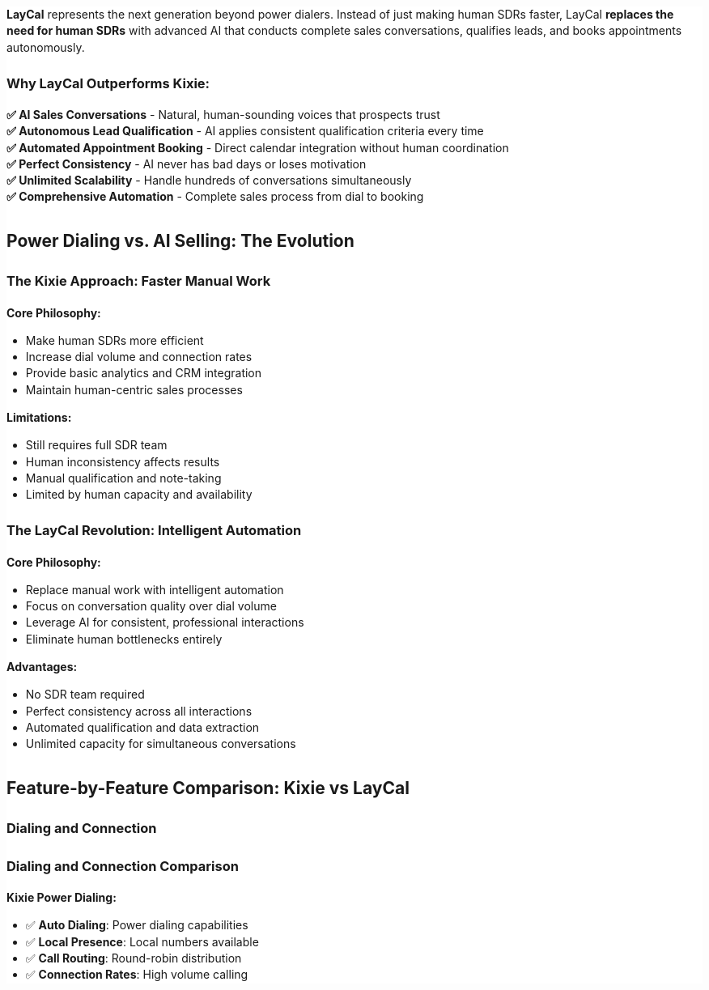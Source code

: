 **LayCal** represents the next generation beyond power dialers. Instead of just making human SDRs faster, LayCal **replaces the need for human SDRs** with advanced AI that conducts complete sales conversations, qualifies leads, and books appointments autonomously.

### Why LayCal Outperforms Kixie:

**✅ AI Sales Conversations** - Natural, human-sounding voices that prospects trust  
**✅ Autonomous Lead Qualification** - AI applies consistent qualification criteria every time  
**✅ Automated Appointment Booking** - Direct calendar integration without human coordination  
**✅ Perfect Consistency** - AI never has bad days or loses motivation  
**✅ Unlimited Scalability** - Handle hundreds of conversations simultaneously  
**✅ Comprehensive Automation** - Complete sales process from dial to booking  

## Power Dialing vs. AI Selling: The Evolution

### **The Kixie Approach: Faster Manual Work**

**Core Philosophy:**
- Make human SDRs more efficient
- Increase dial volume and connection rates
- Provide basic analytics and CRM integration
- Maintain human-centric sales processes

**Limitations:**
- Still requires full SDR team
- Human inconsistency affects results
- Manual qualification and note-taking
- Limited by human capacity and availability

### **The LayCal Revolution: Intelligent Automation**

**Core Philosophy:**
- Replace manual work with intelligent automation
- Focus on conversation quality over dial volume
- Leverage AI for consistent, professional interactions
- Eliminate human bottlenecks entirely

**Advantages:**
- No SDR team required
- Perfect consistency across all interactions
- Automated qualification and data extraction
- Unlimited capacity for simultaneous conversations

## Feature-by-Feature Comparison: Kixie vs LayCal

### **Dialing and Connection**

### **Dialing and Connection Comparison**

**Kixie Power Dialing:**
- ✅ **Auto Dialing**: Power dialing capabilities
- ✅ **Local Presence**: Local numbers available
- ✅ **Call Routing**: Round-robin distribution
- ✅ **Connection Rates**: High volume calling
